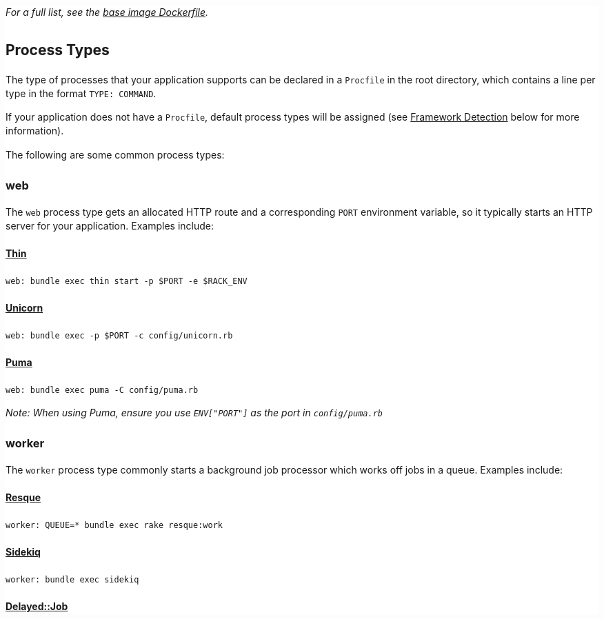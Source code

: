 *For a full list, see the [base image Dockerfile](https://github.com/flynnbase/flynn/blob/master/util/cedarish/Dockerfile).*

## Process Types

The type of processes that your application supports can be declared in a `Procfile` in the
root directory, which contains a line per type in the format `TYPE: COMMAND`.

If your application does not have a `Procfile`, default process types will be assigned
(see [Framework Detection](#framework-detection) below for more information).

The following are some common process types:

### web

The `web` process type gets an allocated HTTP route and a corresponding `PORT` environment
variable, so it typically starts an HTTP server for your application. Examples include:

#### [Thin](http://code.macournoyer.com/thin/)

```
web: bundle exec thin start -p $PORT -e $RACK_ENV
```

#### [Unicorn](http://unicorn.bogomips.org/)

```
web: bundle exec -p $PORT -c config/unicorn.rb
```

#### [Puma](http://puma.io/)

```
web: bundle exec puma -C config/puma.rb
```

*Note: When using Puma, ensure you use `ENV["PORT"]` as the port in `config/puma.rb`*

### worker

The `worker` process type commonly starts a background job processor which works off
jobs in a queue. Examples include:

#### [Resque](https://github.com/resque/resque)

```
worker: QUEUE=* bundle exec rake resque:work
```

#### [Sidekiq](http://sidekiq.org/)

```
worker: bundle exec sidekiq
```

#### [Delayed::Job](https://github.com/collectiveidea/delayed_job)
